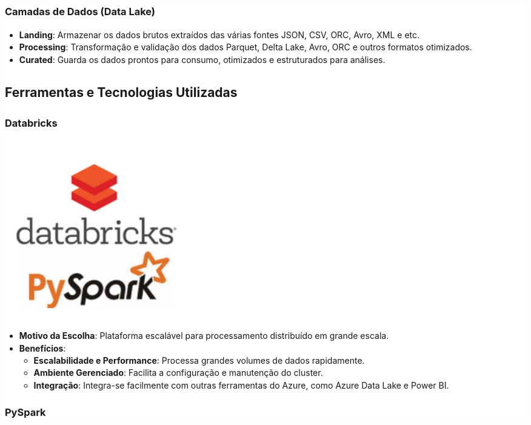 
### **Camadas de Dados (Data Lake)**

- **Landing**: Armazenar os dados brutos extraídos das várias fontes JSON, CSV, ORC, Avro, XML e etc.
- **Processing**: Transformação e validação dos dados Parquet, Delta Lake, Avro, ORC e outros formatos otimizados.
- **Curated**: Guarda os dados prontos para consumo, otimizados e estruturados para análises.


## **Ferramentas e Tecnologias Utilizadas**

### **Databricks**

<br>
<img src="src/img/Azure_Databricks.png" alt="Arquitetura" width="300"/>

<br>

- **Motivo da Escolha**: Plataforma escalável para processamento distribuído em grande escala.
- **Benefícios**:
  - **Escalabilidade e Performance**: Processa grandes volumes de dados rapidamente.
  - **Ambiente Gerenciado**: Facilita a configuração e manutenção do cluster.
  - **Integração**: Integra-se facilmente com outras ferramentas do Azure, como Azure Data Lake e Power BI.

### **PySpark**
